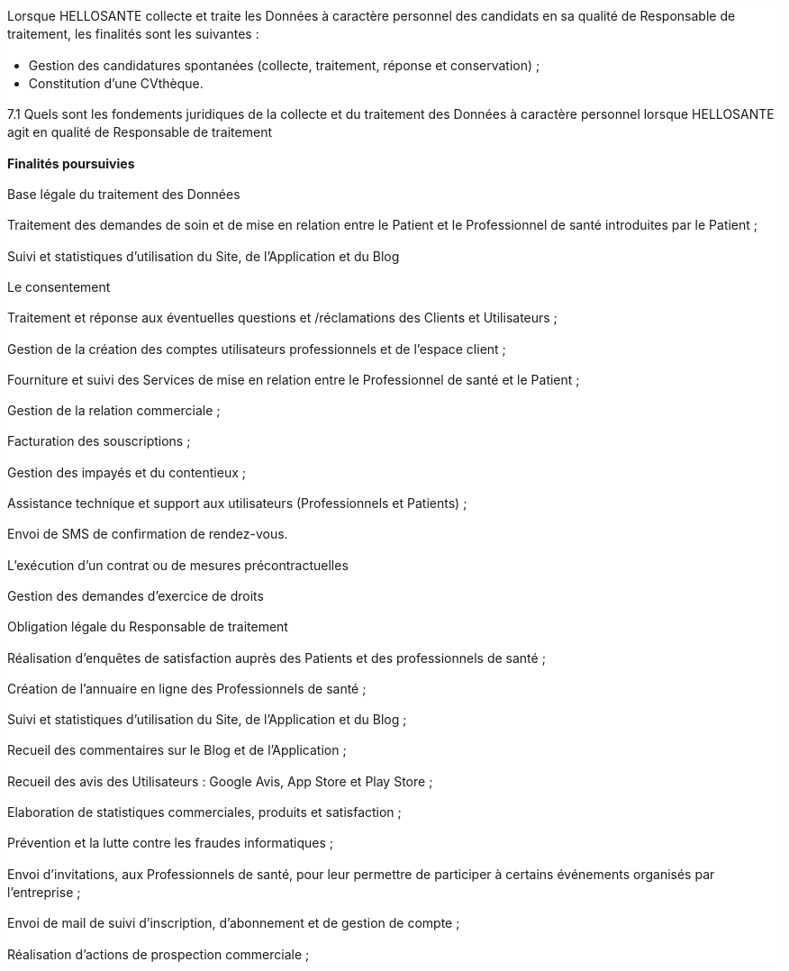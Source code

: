   
Lorsque HELLOSANTE collecte et traite les Données à caractère personnel des candidats en sa qualité de Responsable de traitement, les finalités sont les suivantes :

*   Gestion des candidatures spontanées (collecte, traitement, réponse et conservation) ;
*   Constitution d’une CVthèque. 

7.1 Quels sont les fondements juridiques de la collecte et du traitement des Données à caractère personnel lorsque HELLOSANTE agit en qualité de Responsable de traitement

**Finalités poursuivies**

Base légale du traitement des Données 

Traitement des demandes de soin et de mise en relation entre le Patient et le Professionnel de santé introduites par le Patient ;  
  
Suivi et statistiques d’utilisation du Site, de l’Application et du Blog 

Le consentement

Traitement et réponse aux éventuelles questions et /réclamations des Clients et Utilisateurs ;  
  
Gestion de la création des comptes utilisateurs professionnels et de l’espace client ;  
  
Fourniture et suivi des Services de mise en relation entre le Professionnel de santé et le Patient ;  
  
Gestion de la relation commerciale ;  
  
Facturation des souscriptions ;  
  
Gestion des impayés et du contentieux ;  
  
Assistance technique et support aux utilisateurs (Professionnels et Patients) ;  
  
Envoi de SMS de confirmation de rendez-vous.

L’exécution d’un contrat ou de mesures précontractuelles 

Gestion des demandes d’exercice de droits

Obligation légale du Responsable de traitement

Réalisation d’enquêtes de satisfaction auprès des Patients et des professionnels de santé ;  
  
Création de l’annuaire en ligne des Professionnels de santé ;  
  
Suivi et statistiques d’utilisation du Site, de l’Application et du Blog ;  
  
Recueil des commentaires sur le Blog et de l’Application ;  
  
Recueil des avis des Utilisateurs : Google Avis, App Store et Play Store ;  
  
Elaboration de statistiques commerciales, produits et satisfaction ;  
  
Prévention et la lutte contre les fraudes informatiques ;  
  
Envoi d’invitations, aux Professionnels de santé, pour leur permettre de participer à certains événements organisés par l’entreprise ;  
  
Envoi de mail de suivi d’inscription, d’abonnement et de gestion de compte ;  
  
Réalisation d’actions de prospection commerciale ;  
  